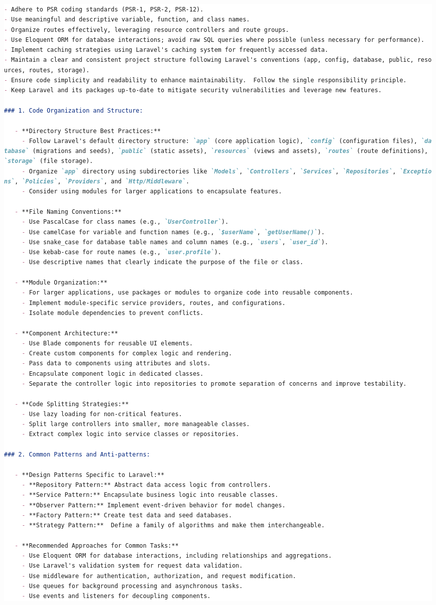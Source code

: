 ```markdown
- Adhere to PSR coding standards (PSR-1, PSR-2, PSR-12).
- Use meaningful and descriptive variable, function, and class names.
- Organize routes effectively, leveraging resource controllers and route groups.
- Use Eloquent ORM for database interactions; avoid raw SQL queries where possible (unless necessary for performance).
- Implement caching strategies using Laravel's caching system for frequently accessed data.
- Maintain a clear and consistent project structure following Laravel's conventions (app, config, database, public, resources, routes, storage).
- Ensure code simplicity and readability to enhance maintainability.  Follow the single responsibility principle.
- Keep Laravel and its packages up-to-date to mitigate security vulnerabilities and leverage new features.

### 1. Code Organization and Structure:

   - **Directory Structure Best Practices:**
     - Follow Laravel's default directory structure: `app` (core application logic), `config` (configuration files), `database` (migrations and seeds), `public` (static assets), `resources` (views and assets), `routes` (route definitions), `storage` (file storage).
     - Organize `app` directory using subdirectories like `Models`, `Controllers`, `Services`, `Repositories`, `Exceptions`, `Policies`, `Providers`, and `Http/Middleware`.
     - Consider using modules for larger applications to encapsulate features.

   - **File Naming Conventions:**
     - Use PascalCase for class names (e.g., `UserController`).
     - Use camelCase for variable and function names (e.g., `$userName`, `getUserName()`).
     - Use snake_case for database table names and column names (e.g., `users`, `user_id`).
     - Use kebab-case for route names (e.g., `user.profile`).
     - Use descriptive names that clearly indicate the purpose of the file or class.

   - **Module Organization:**
     - For larger applications, use packages or modules to organize code into reusable components.
     - Implement module-specific service providers, routes, and configurations.
     - Isolate module dependencies to prevent conflicts.

   - **Component Architecture:**
     - Use Blade components for reusable UI elements.
     - Create custom components for complex logic and rendering.
     - Pass data to components using attributes and slots.
     - Encapsulate component logic in dedicated classes.
     - Separate the controller logic into repositories to promote separation of concerns and improve testability.
	
   - **Code Splitting Strategies:**
     - Use lazy loading for non-critical features.
     - Split large controllers into smaller, more manageable classes.
     - Extract complex logic into service classes or repositories.

### 2. Common Patterns and Anti-patterns:

   - **Design Patterns Specific to Laravel:**
     - **Repository Pattern:** Abstract data access logic from controllers.
     - **Service Pattern:** Encapsulate business logic into reusable classes.
     - **Observer Pattern:** Implement event-driven behavior for model changes.
     - **Factory Pattern:** Create test data and seed databases.
     - **Strategy Pattern:**  Define a family of algorithms and make them interchangeable.

   - **Recommended Approaches for Common Tasks:**
     - Use Eloquent ORM for database interactions, including relationships and aggregations.
     - Use Laravel's validation system for request data validation.
     - Use middleware for authentication, authorization, and request modification.
     - Use queues for background processing and asynchronous tasks.
     - Use events and listeners for decoupling components.
```